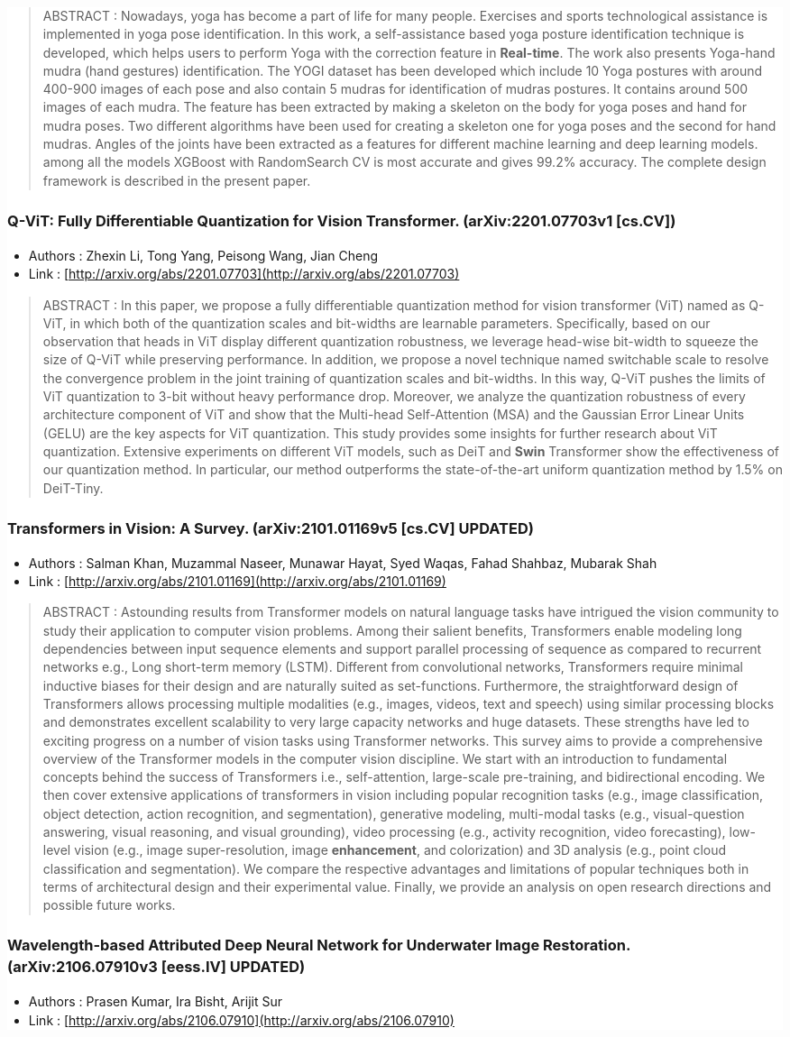 > ABSTRACT  :  Nowadays, yoga has become a part of life for many people. Exercises and sports technological assistance is implemented in yoga pose identification. In this work, a self-assistance based yoga posture identification technique is developed, which helps users to perform Yoga with the correction feature in **Real-time**. The work also presents Yoga-hand mudra (hand gestures) identification. The YOGI dataset has been developed which include 10 Yoga postures with around 400-900 images of each pose and also contain 5 mudras for identification of mudras postures. It contains around 500 images of each mudra. The feature has been extracted by making a skeleton on the body for yoga poses and hand for mudra poses. Two different algorithms have been used for creating a skeleton one for yoga poses and the second for hand mudras. Angles of the joints have been extracted as a features for different machine learning and deep learning models. among all the models XGBoost with RandomSearch CV is most accurate and gives 99.2\% accuracy. The complete design framework is described in the present paper.  
### Q-ViT: Fully Differentiable Quantization for Vision Transformer. (arXiv:2201.07703v1 [cs.CV])
- Authors : Zhexin Li, Tong Yang, Peisong Wang, Jian Cheng
- Link : [http://arxiv.org/abs/2201.07703](http://arxiv.org/abs/2201.07703)
> ABSTRACT  :  In this paper, we propose a fully differentiable quantization method for vision transformer (ViT) named as Q-ViT, in which both of the quantization scales and bit-widths are learnable parameters. Specifically, based on our observation that heads in ViT display different quantization robustness, we leverage head-wise bit-width to squeeze the size of Q-ViT while preserving performance. In addition, we propose a novel technique named switchable scale to resolve the convergence problem in the joint training of quantization scales and bit-widths. In this way, Q-ViT pushes the limits of ViT quantization to 3-bit without heavy performance drop. Moreover, we analyze the quantization robustness of every architecture component of ViT and show that the Multi-head Self-Attention (MSA) and the Gaussian Error Linear Units (GELU) are the key aspects for ViT quantization. This study provides some insights for further research about ViT quantization. Extensive experiments on different ViT models, such as DeiT and **Swin** Transformer show the effectiveness of our quantization method. In particular, our method outperforms the state-of-the-art uniform quantization method by 1.5% on DeiT-Tiny.  
### Transformers in Vision: A Survey. (arXiv:2101.01169v5 [cs.CV] UPDATED)
- Authors : Salman Khan, Muzammal Naseer, Munawar Hayat, Syed Waqas, Fahad Shahbaz, Mubarak Shah
- Link : [http://arxiv.org/abs/2101.01169](http://arxiv.org/abs/2101.01169)
> ABSTRACT  :  Astounding results from Transformer models on natural language tasks have intrigued the vision community to study their application to computer vision problems. Among their salient benefits, Transformers enable modeling long dependencies between input sequence elements and support parallel processing of sequence as compared to recurrent networks e.g., Long short-term memory (LSTM). Different from convolutional networks, Transformers require minimal inductive biases for their design and are naturally suited as set-functions. Furthermore, the straightforward design of Transformers allows processing multiple modalities (e.g., images, videos, text and speech) using similar processing blocks and demonstrates excellent scalability to very large capacity networks and huge datasets. These strengths have led to exciting progress on a number of vision tasks using Transformer networks. This survey aims to provide a comprehensive overview of the Transformer models in the computer vision discipline. We start with an introduction to fundamental concepts behind the success of Transformers i.e., self-attention, large-scale pre-training, and bidirectional encoding. We then cover extensive applications of transformers in vision including popular recognition tasks (e.g., image classification, object detection, action recognition, and segmentation), generative modeling, multi-modal tasks (e.g., visual-question answering, visual reasoning, and visual grounding), video processing (e.g., activity recognition, video forecasting), low-level vision (e.g., image super-resolution, image **enhancement**, and colorization) and 3D analysis (e.g., point cloud classification and segmentation). We compare the respective advantages and limitations of popular techniques both in terms of architectural design and their experimental value. Finally, we provide an analysis on open research directions and possible future works.  
### Wavelength-based Attributed Deep Neural Network for Underwater Image **Restoration**. (arXiv:2106.07910v3 [eess.IV] UPDATED)
- Authors : Prasen Kumar, Ira Bisht, Arijit Sur
- Link : [http://arxiv.org/abs/2106.07910](http://arxiv.org/abs/2106.07910)